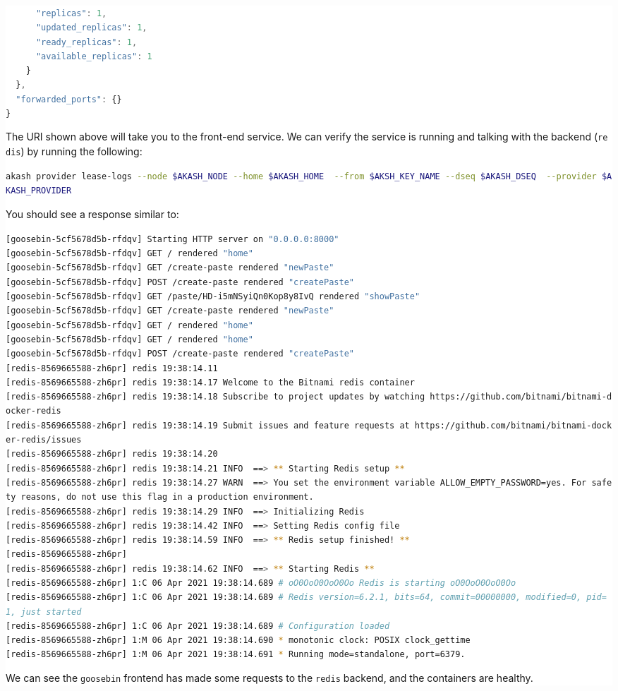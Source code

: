 ```javascript
      "replicas": 1,
      "updated_replicas": 1,
      "ready_replicas": 1,
      "available_replicas": 1
    }
  },
  "forwarded_ports": {}
}
```

The URI shown above will take you to the front-end service. We can verify the service is running and talking with the backend (`redis`) by running the following:

```bash
akash provider lease-logs --node $AKASH_NODE --home $AKASH_HOME  --from $AKSH_KEY_NAME --dseq $AKASH_DSEQ  --provider $AKASH_PROVIDER
```

You should see a response similar to:

```bash
[goosebin-5cf5678d5b-rfdqv] Starting HTTP server on "0.0.0.0:8000"
[goosebin-5cf5678d5b-rfdqv] GET / rendered "home"
[goosebin-5cf5678d5b-rfdqv] GET /create-paste rendered "newPaste"
[goosebin-5cf5678d5b-rfdqv] POST /create-paste rendered "createPaste"
[goosebin-5cf5678d5b-rfdqv] GET /paste/HD-i5mNSyiQn0Kop8y8IvQ rendered "showPaste"
[goosebin-5cf5678d5b-rfdqv] GET /create-paste rendered "newPaste"
[goosebin-5cf5678d5b-rfdqv] GET / rendered "home"
[goosebin-5cf5678d5b-rfdqv] GET / rendered "home"
[goosebin-5cf5678d5b-rfdqv] POST /create-paste rendered "createPaste"
[redis-8569665588-zh6pr] redis 19:38:14.11 
[redis-8569665588-zh6pr] redis 19:38:14.17 Welcome to the Bitnami redis container
[redis-8569665588-zh6pr] redis 19:38:14.18 Subscribe to project updates by watching https://github.com/bitnami/bitnami-docker-redis
[redis-8569665588-zh6pr] redis 19:38:14.19 Submit issues and feature requests at https://github.com/bitnami/bitnami-docker-redis/issues
[redis-8569665588-zh6pr] redis 19:38:14.20 
[redis-8569665588-zh6pr] redis 19:38:14.21 INFO  ==> ** Starting Redis setup **
[redis-8569665588-zh6pr] redis 19:38:14.27 WARN  ==> You set the environment variable ALLOW_EMPTY_PASSWORD=yes. For safety reasons, do not use this flag in a production environment.
[redis-8569665588-zh6pr] redis 19:38:14.29 INFO  ==> Initializing Redis
[redis-8569665588-zh6pr] redis 19:38:14.42 INFO  ==> Setting Redis config file
[redis-8569665588-zh6pr] redis 19:38:14.59 INFO  ==> ** Redis setup finished! **
[redis-8569665588-zh6pr] 
[redis-8569665588-zh6pr] redis 19:38:14.62 INFO  ==> ** Starting Redis **
[redis-8569665588-zh6pr] 1:C 06 Apr 2021 19:38:14.689 # oO0OoO0OoO0Oo Redis is starting oO0OoO0OoO0Oo
[redis-8569665588-zh6pr] 1:C 06 Apr 2021 19:38:14.689 # Redis version=6.2.1, bits=64, commit=00000000, modified=0, pid=1, just started
[redis-8569665588-zh6pr] 1:C 06 Apr 2021 19:38:14.689 # Configuration loaded
[redis-8569665588-zh6pr] 1:M 06 Apr 2021 19:38:14.690 * monotonic clock: POSIX clock_gettime
[redis-8569665588-zh6pr] 1:M 06 Apr 2021 19:38:14.691 * Running mode=standalone, port=6379.
```

We can see the `goosebin` frontend has made some requests to the `redis` backend, and the containers are healthy.
